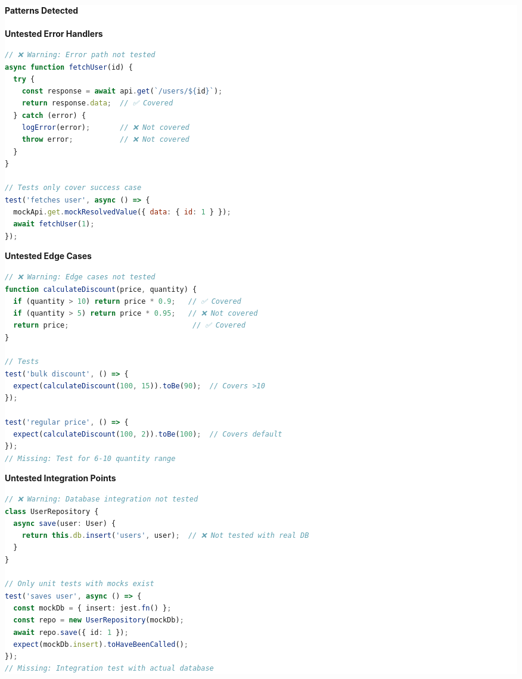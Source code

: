 #### Patterns Detected

**Untested Error Handlers**
```javascript
// ❌ Warning: Error path not tested
async function fetchUser(id) {
  try {
    const response = await api.get(`/users/${id}`);
    return response.data;  // ✅ Covered
  } catch (error) {
    logError(error);       // ❌ Not covered
    throw error;           // ❌ Not covered
  }
}

// Tests only cover success case
test('fetches user', async () => {
  mockApi.get.mockResolvedValue({ data: { id: 1 } });
  await fetchUser(1);
});
```

**Untested Edge Cases**
```javascript
// ❌ Warning: Edge cases not tested
function calculateDiscount(price, quantity) {
  if (quantity > 10) return price * 0.9;   // ✅ Covered
  if (quantity > 5) return price * 0.95;   // ❌ Not covered
  return price;                             // ✅ Covered
}

// Tests
test('bulk discount', () => {
  expect(calculateDiscount(100, 15)).toBe(90);  // Covers >10
});

test('regular price', () => {
  expect(calculateDiscount(100, 2)).toBe(100);  // Covers default
});
// Missing: Test for 6-10 quantity range
```

**Untested Integration Points**
```typescript
// ❌ Warning: Database integration not tested
class UserRepository {
  async save(user: User) {
    return this.db.insert('users', user);  // ❌ Not tested with real DB
  }
}

// Only unit tests with mocks exist
test('saves user', async () => {
  const mockDb = { insert: jest.fn() };
  const repo = new UserRepository(mockDb);
  await repo.save({ id: 1 });
  expect(mockDb.insert).toHaveBeenCalled();
});
// Missing: Integration test with actual database
```
